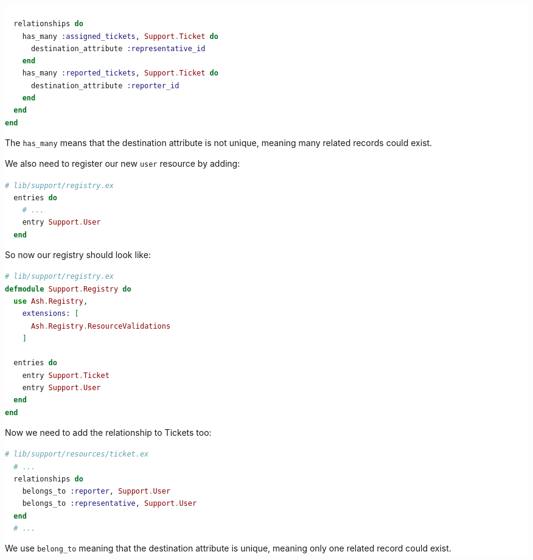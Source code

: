 ```elixir

  relationships do
    has_many :assigned_tickets, Support.Ticket do
      destination_attribute :representative_id
    end
    has_many :reported_tickets, Support.Ticket do
      destination_attribute :reporter_id
    end
  end
end
```

The `has_many` means that the destination attribute is not unique, meaning many related records could exist.

We also need to register our new `user` resource by adding:

```elixir
# lib/support/registry.ex
  entries do
    # ...
    entry Support.User
  end
```

So now our registry should look like:

```elixir
# lib/support/registry.ex
defmodule Support.Registry do
  use Ash.Registry,
    extensions: [
      Ash.Registry.ResourceValidations
    ]

  entries do
    entry Support.Ticket
    entry Support.User
  end
end
```

Now we need to add the relationship to Tickets too:

```elixir
# lib/support/resources/ticket.ex
  # ...
  relationships do
    belongs_to :reporter, Support.User
    belongs_to :representative, Support.User
  end
  # ...
```

We use `belong_to` meaning that the destination attribute is unique, meaning only one related record could exist.
